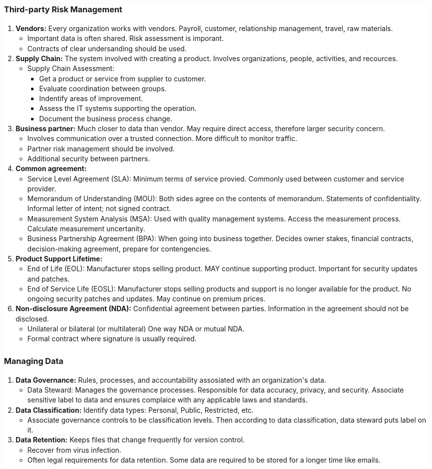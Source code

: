### Third-party Risk Management

1. **Vendors:** Every organization works with vendors. Payroll, customer, relationship management, travel, raw materials.
   * Important data is often shared. Risk assessment is imporant.
   * Contracts of clear undersanding should be used.
2. **Supply Chain:** The system involved with creating a product. Involves organizations, people, activities, and recources.
   * Supply Chain Assessment:
     * Get a product or service from supplier to customer.
     * Evaluate coordination between groups.
     * Indentify areas of improvement.
     * Assess the IT systems supporting the operation.
     * Document the business process change.
3. **Business partner:** Much closer to data than vendor. May require direct access, therefore larger security concern.
   * Involves communication over a trusted connection. More difficult to monitor traffic.
   * Partner risk management should be involved.
   * Additional security between partners.
4. **Common agreement:**
   * Service Level Agreement (SLA): Minimum terms of service provied. Commonly used between customer and service provider.
   * Memorandum of Understanding (MOU): Both sides agree on the contents of memorandum. Statements of confidentiality. Informal letter of intent; not signed contract.
   * Measurement System Analysis (MSA): Used with quality management systems. Access the measurement process. Calculate measurement uncertanity.
   * Business Partnership Agreement (BPA): When going into business together. Decides owner stakes, financial contracts, decision-making agreement, prepare for contengencies.
5. **Product Support Lifetime:**
   * End of Life (EOL): Manufacturer stops selling product. MAY continue supporting product. Important for security updates and patches.
   * End of Service Life (EOSL): Manufacturer stops selling products and support is no longer available for the product. No ongoing security patches and updates. May continue on premium prices.
6. **Non-disclosure Agreement (NDA):** Confidential agreement between parties. Information in the agreement should not be disclosed.
   * Unilateral or bilateral (or multilateral) One way NDA or mutual NDA.
   * Formal contract where signature is usually required.

### Managing Data

1. **Data Governance:** Rules, processes, and accountability assosiated with an organization's data.
   * Data Steward: Manages the governance processes. Responsible for data accuracy, privacy, and security. Associate sensitive label to data and ensures complaice with any applicable laws and standards.
2. **Data Classification:** Identify data types: Personal, Public, Restricted, etc.
   * Associate governance controls to be classification levels. Then according to data classification, data steward puts label on it.
3. **Data Retention:** Keeps files that change frequently for version control.
   * Recover from virus infection.
   * Often legal requirements for data retention. Some data are required to be stored for a longer time like emails.
